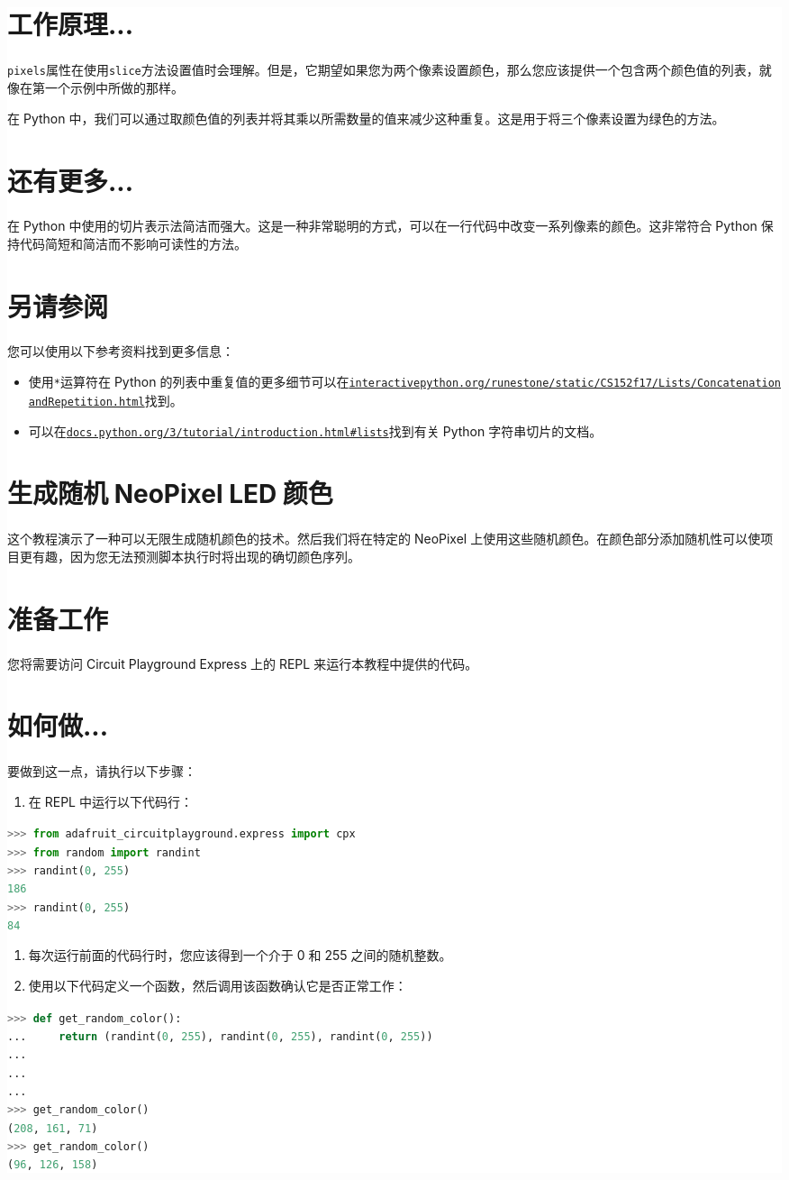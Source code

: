 # 工作原理...

`pixels`属性在使用`slice`方法设置值时会理解。但是，它期望如果您为两个像素设置颜色，那么您应该提供一个包含两个颜色值的列表，就像在第一个示例中所做的那样。

在 Python 中，我们可以通过取颜色值的列表并将其乘以所需数量的值来减少这种重复。这是用于将三个像素设置为绿色的方法。

# 还有更多...

在 Python 中使用的切片表示法简洁而强大。这是一种非常聪明的方式，可以在一行代码中改变一系列像素的颜色。这非常符合 Python 保持代码简短和简洁而不影响可读性的方法。

# 另请参阅

您可以使用以下参考资料找到更多信息：

+   使用`*`运算符在 Python 的列表中重复值的更多细节可以在[`interactivepython.org/runestone/static/CS152f17/Lists/ConcatenationandRepetition.html`](http://interactivepython.org/runestone/static/CS152f17/Lists/ConcatenationandRepetition.html)找到。

+   可以在[`docs.python.org/3/tutorial/introduction.html#lists`](https://docs.python.org/3/tutorial/introduction.html#lists)找到有关 Python 字符串切片的文档。

# 生成随机 NeoPixel LED 颜色

这个教程演示了一种可以无限生成随机颜色的技术。然后我们将在特定的 NeoPixel 上使用这些随机颜色。在颜色部分添加随机性可以使项目更有趣，因为您无法预测脚本执行时将出现的确切颜色序列。

# 准备工作

您将需要访问 Circuit Playground Express 上的 REPL 来运行本教程中提供的代码。

# 如何做...

要做到这一点，请执行以下步骤：

1.  在 REPL 中运行以下代码行：

```py
>>> from adafruit_circuitplayground.express import cpx
>>> from random import randint
>>> randint(0, 255)
186
>>> randint(0, 255)
84
```

1.  每次运行前面的代码行时，您应该得到一个介于 0 和 255 之间的随机整数。

1.  使用以下代码定义一个函数，然后调用该函数确认它是否正常工作：

```py
>>> def get_random_color():
...     return (randint(0, 255), randint(0, 255), randint(0, 255))
...     
...     
... 
>>> get_random_color()
(208, 161, 71)
>>> get_random_color()
(96, 126, 158)
```
